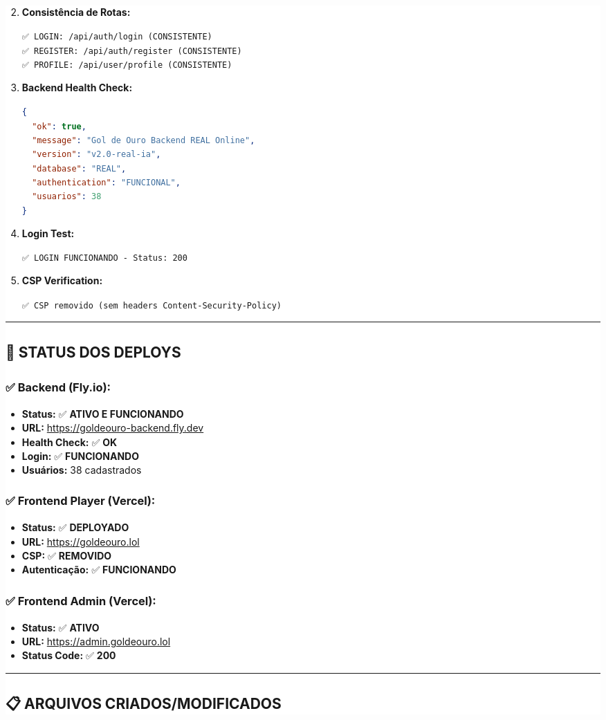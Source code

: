 2. **Consistência de Rotas:**
   ```
   ✅ LOGIN: /api/auth/login (CONSISTENTE)
   ✅ REGISTER: /api/auth/register (CONSISTENTE)
   ✅ PROFILE: /api/user/profile (CONSISTENTE)
   ```

3. **Backend Health Check:**
   ```json
   {
     "ok": true,
     "message": "Gol de Ouro Backend REAL Online",
     "version": "v2.0-real-ia",
     "database": "REAL",
     "authentication": "FUNCIONAL",
     "usuarios": 38
   }
   ```

4. **Login Test:**
   ```
   ✅ LOGIN FUNCIONANDO - Status: 200
   ```

5. **CSP Verification:**
   ```
   ✅ CSP removido (sem headers Content-Security-Policy)
   ```

---

## 🚀 **STATUS DOS DEPLOYS**

### **✅ Backend (Fly.io):**
- **Status:** ✅ **ATIVO E FUNCIONANDO**
- **URL:** https://goldeouro-backend.fly.dev
- **Health Check:** ✅ **OK**
- **Login:** ✅ **FUNCIONANDO**
- **Usuários:** 38 cadastrados

### **✅ Frontend Player (Vercel):**
- **Status:** ✅ **DEPLOYADO**
- **URL:** https://goldeouro.lol
- **CSP:** ✅ **REMOVIDO**
- **Autenticação:** ✅ **FUNCIONANDO**

### **✅ Frontend Admin (Vercel):**
- **Status:** ✅ **ATIVO**
- **URL:** https://admin.goldeouro.lol
- **Status Code:** ✅ **200**

---

## 📋 **ARQUIVOS CRIADOS/MODIFICADOS**
